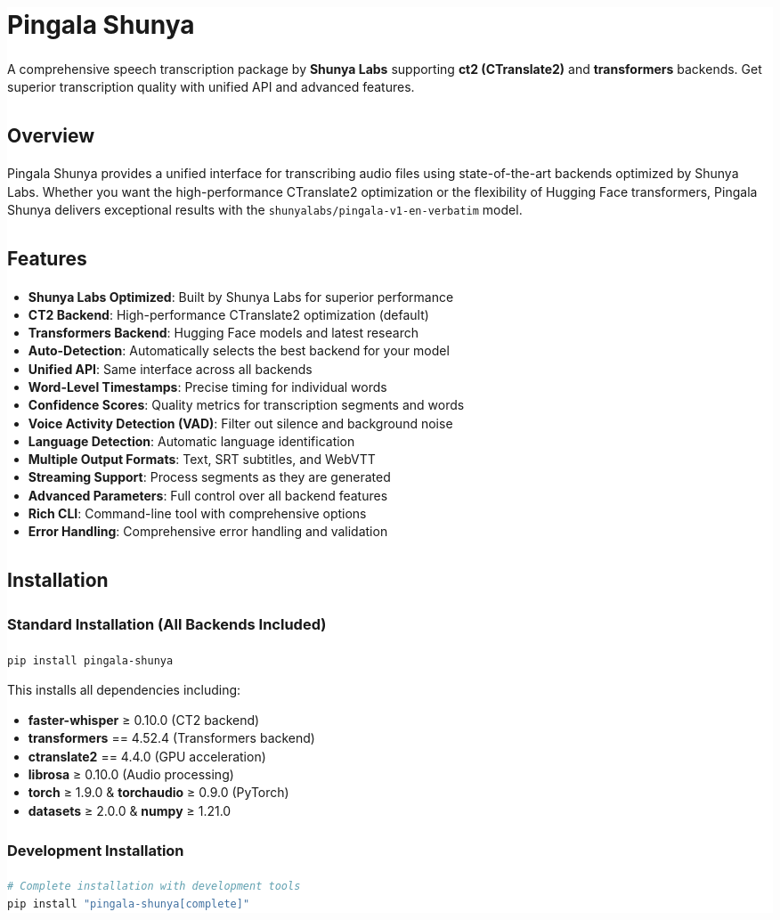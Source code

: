 # Pingala Shunya

A comprehensive speech transcription package by **Shunya Labs** supporting **ct2 (CTranslate2)** and **transformers** backends. Get superior transcription quality with unified API and advanced features.

## Overview

Pingala Shunya provides a unified interface for transcribing audio files using state-of-the-art backends optimized by Shunya Labs. Whether you want the high-performance CTranslate2 optimization or the flexibility of Hugging Face transformers, Pingala Shunya delivers exceptional results with the `shunyalabs/pingala-v1-en-verbatim` model.

## Features

- **Shunya Labs Optimized**: Built by Shunya Labs for superior performance
- **CT2 Backend**: High-performance CTranslate2 optimization (default)
- **Transformers Backend**: Hugging Face models and latest research
- **Auto-Detection**: Automatically selects the best backend for your model
- **Unified API**: Same interface across all backends
- **Word-Level Timestamps**: Precise timing for individual words
- **Confidence Scores**: Quality metrics for transcription segments and words
- **Voice Activity Detection (VAD)**: Filter out silence and background noise
- **Language Detection**: Automatic language identification
- **Multiple Output Formats**: Text, SRT subtitles, and WebVTT
- **Streaming Support**: Process segments as they are generated
- **Advanced Parameters**: Full control over all backend features
- **Rich CLI**: Command-line tool with comprehensive options
- **Error Handling**: Comprehensive error handling and validation

## Installation

### Standard Installation (All Backends Included)
```bash
pip install pingala-shunya
```

This installs all dependencies including:
- **faster-whisper** ≥ 0.10.0 (CT2 backend)
- **transformers** == 4.52.4 (Transformers backend)
- **ctranslate2** == 4.4.0 (GPU acceleration)
- **librosa** ≥ 0.10.0 (Audio processing)
- **torch** ≥ 1.9.0 & **torchaudio** ≥ 0.9.0 (PyTorch)
- **datasets** ≥ 2.0.0 & **numpy** ≥ 1.21.0

### Development Installation

```bash
# Complete installation with development tools
pip install "pingala-shunya[complete]"
```
